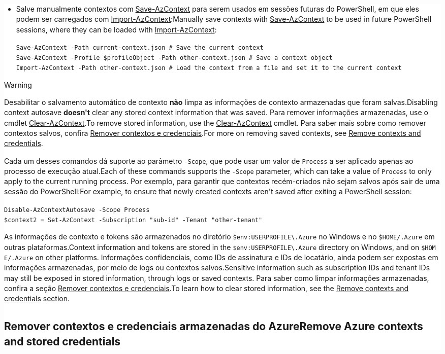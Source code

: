 * <span data-ttu-id="3c4b9-157">Salve manualmente contextos com [Save-AzContext](/powershell/module/az.accounts/save-azcontext) para serem usados em sessões futuras do PowerShell, em que eles podem ser carregados com [Import-AzContext](/powershell/module/az.accounts/import-azcontext):</span><span class="sxs-lookup"><span data-stu-id="3c4b9-157">Manually save contexts with [Save-AzContext](/powershell/module/az.accounts/save-azcontext) to be used in future PowerShell sessions, where they can be loaded with [Import-AzContext](/powershell/module/az.accounts/import-azcontext):</span></span>

  ```azurepowershell
  Save-AzContext -Path current-context.json # Save the current context
  Save-AzContext -Profile $profileObject -Path other-context.json # Save a context object
  Import-AzContext -Path other-context.json # Load the context from a file and set it to the current context
  ```

> [!WARNING]
> <span data-ttu-id="3c4b9-158">Desabilitar o salvamento automático de contexto __não__ limpa as informações de contexto armazenadas que foram salvas.</span><span class="sxs-lookup"><span data-stu-id="3c4b9-158">Disabling context autosave __doesn't__ clear any stored context information that was saved.</span></span> <span data-ttu-id="3c4b9-159">Para remover informações armazenadas, use o cmdlet [Clear-AzContext](/powershell/module/az.accounts/Clear-AzContext).</span><span class="sxs-lookup"><span data-stu-id="3c4b9-159">To remove stored information, use the [Clear-AzContext](/powershell/module/az.accounts/Clear-AzContext) cmdlet.</span></span> <span data-ttu-id="3c4b9-160">Para saber mais sobre como remover contextos salvos, confira [Remover contextos e credenciais](#remove-azure-contexts-and-stored-credentials).</span><span class="sxs-lookup"><span data-stu-id="3c4b9-160">For more on removing saved contexts, see [Remove contexts and credentials](#remove-azure-contexts-and-stored-credentials).</span></span>

<span data-ttu-id="3c4b9-161">Cada um desses comandos dá suporte ao parâmetro `-Scope`, que pode usar um valor de `Process` a ser aplicado apenas ao processo de execução atual.</span><span class="sxs-lookup"><span data-stu-id="3c4b9-161">Each of these commands supports the `-Scope` parameter, which can take a value of `Process` to only apply to the current running process.</span></span> <span data-ttu-id="3c4b9-162">Por exemplo, para garantir que contextos recém-criados não sejam salvos após sair de uma sessão do PowerShell:</span><span class="sxs-lookup"><span data-stu-id="3c4b9-162">For example, to ensure that newly created contexts aren't saved after exiting a PowerShell session:</span></span>

```azurepowershell-interactive
Disable-AzContextAutosave -Scope Process
$context2 = Set-AzContext -Subscription "sub-id" -Tenant "other-tenant"
```

<span data-ttu-id="3c4b9-163">As informações de contexto e tokens são armazenados no diretório `$env:USERPROFILE\.Azure` no Windows e no `$HOME/.Azure` em outras plataformas.</span><span class="sxs-lookup"><span data-stu-id="3c4b9-163">Context information and tokens are stored in the `$env:USERPROFILE\.Azure` directory on Windows, and on `$HOME/.Azure` on other platforms.</span></span> <span data-ttu-id="3c4b9-164">Informações confidenciais, como IDs de assinatura e IDs de locatário, ainda podem ser expostas em informações armazenadas, por meio de logs ou contextos salvos.</span><span class="sxs-lookup"><span data-stu-id="3c4b9-164">Sensitive information such as subscription IDs and tenant IDs may still be exposed in stored information, through logs or saved contexts.</span></span> <span data-ttu-id="3c4b9-165">Para saber como limpar informações armazenadas, confira a seção [Remover contextos e credenciais](#remove-azure-contexts-and-stored-credentials).</span><span class="sxs-lookup"><span data-stu-id="3c4b9-165">To learn how to clear stored information, see the [Remove contexts and credentials](#remove-azure-contexts-and-stored-credentials) section.</span></span>

## <a name="remove-azure-contexts-and-stored-credentials"></a><span data-ttu-id="3c4b9-166">Remover contextos e credenciais armazenadas do Azure</span><span class="sxs-lookup"><span data-stu-id="3c4b9-166">Remove Azure contexts and stored credentials</span></span>
